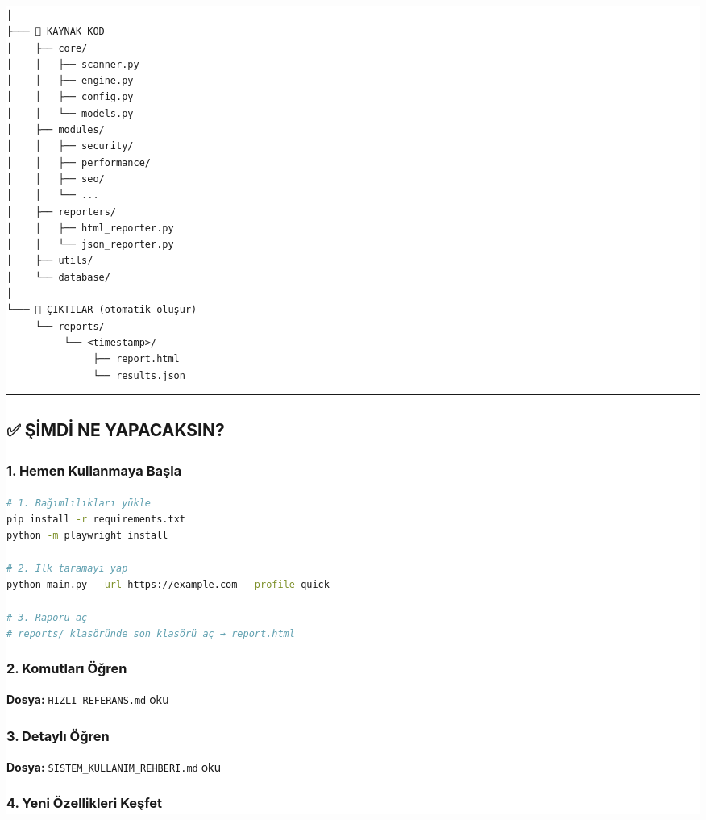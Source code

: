 ```
│
├─── 💾 KAYNAK KOD
│    ├── core/
│    │   ├── scanner.py
│    │   ├── engine.py
│    │   ├── config.py
│    │   └── models.py
│    ├── modules/
│    │   ├── security/
│    │   ├── performance/
│    │   ├── seo/
│    │   └── ...
│    ├── reporters/
│    │   ├── html_reporter.py
│    │   └── json_reporter.py
│    ├── utils/
│    └── database/
│
└─── 📄 ÇIKTILAR (otomatik oluşur)
     └── reports/
          └── <timestamp>/
               ├── report.html
               └── results.json
```

---

## ✅ ŞİMDİ NE YAPACAKSIN?

### 1. Hemen Kullanmaya Başla

```bash
# 1. Bağımlılıkları yükle
pip install -r requirements.txt
python -m playwright install

# 2. İlk taramayı yap
python main.py --url https://example.com --profile quick

# 3. Raporu aç
# reports/ klasöründe son klasörü aç → report.html
```

### 2. Komutları Öğren

**Dosya:** `HIZLI_REFERANS.md` oku

### 3. Detaylı Öğren

**Dosya:** `SISTEM_KULLANIM_REHBERI.md` oku

### 4. Yeni Özellikleri Keşfet
